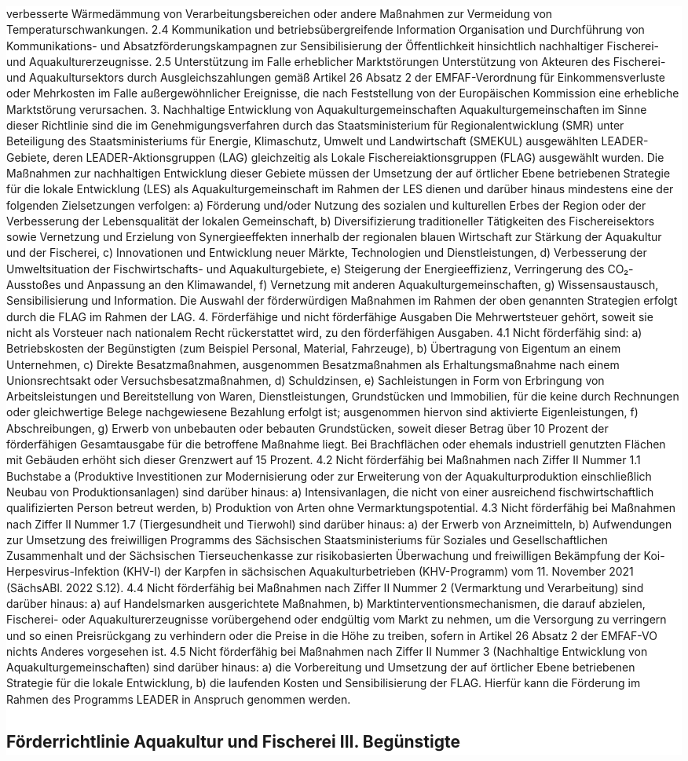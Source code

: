 verbesserte Wärmedämmung von Verarbeitungsbereichen oder andere Maßnahmen zur Vermeidung von Temperaturschwankungen. 2.4 Kommunikation und betriebsübergreifende Information Organisation und Durchführung von Kommunikations- und Absatzförderungskampagnen zur Sensibilisierung der Öffentlichkeit hinsichtlich nachhaltiger Fischerei- und Aquakulturerzeugnisse. 2.5 Unterstützung im Falle erheblicher Marktstörungen Unterstützung von Akteuren des Fischerei- und Aquakultursektors durch Ausgleichszahlungen gemäß Artikel 26 Absatz 2 der EMFAF-Verordnung für Einkommensverluste oder Mehrkosten im Falle außergewöhnlicher Ereignisse, die nach Feststellung von der Europäischen Kommission eine erhebliche Marktstörung verursachen. 3. Nachhaltige Entwicklung von Aquakulturgemeinschaften Aquakulturgemeinschaften im Sinne dieser Richtlinie sind die im Genehmigungsverfahren durch das Staatsministerium für Regionalentwicklung (SMR) unter Beteiligung des Staatsministeriums für Energie, Klimaschutz, Umwelt und Landwirtschaft (SMEKUL) ausgewählten LEADER-Gebiete, deren LEADER-Aktionsgruppen (LAG) gleichzeitig als Lokale Fischereiaktionsgruppen (FLAG) ausgewählt wurden. Die Maßnahmen zur nachhaltigen Entwicklung dieser Gebiete müssen der Umsetzung der auf örtlicher Ebene betriebenen Strategie für die lokale Entwicklung (LES) als Aquakulturgemeinschaft im Rahmen der LES dienen und darüber hinaus mindestens eine der folgenden Zielsetzungen verfolgen: a) Förderung und/oder Nutzung des sozialen und kulturellen Erbes der Region oder der Verbesserung der Lebensqualität der lokalen Gemeinschaft, b) Diversifizierung traditioneller Tätigkeiten des Fischereisektors sowie Vernetzung und Erzielung von Synergieeffekten innerhalb der regionalen blauen Wirtschaft zur Stärkung der Aquakultur und der Fischerei, c) Innovationen und Entwicklung neuer Märkte, Technologien und Dienstleistungen, d) Verbesserung der Umweltsituation der Fischwirtschafts- und Aquakulturgebiete, e) Steigerung der Energieeffizienz, Verringerung des CO₂-Ausstoßes und Anpassung an den Klimawandel, f) Vernetzung mit anderen Aquakulturgemeinschaften, g) Wissensaustausch, Sensibilisierung und Information. Die Auswahl der förderwürdigen Maßnahmen im Rahmen der oben genannten Strategien erfolgt durch die FLAG im Rahmen der LAG. 4. Förderfähige und nicht förderfähige Ausgaben Die Mehrwertsteuer gehört, soweit sie nicht als Vorsteuer nach nationalem Recht rückerstattet wird, zu den förderfähigen Ausgaben. 4.1 Nicht förderfähig sind: a) Betriebskosten der Begünstigten (zum Beispiel Personal, Material, Fahrzeuge), b) Übertragung von Eigentum an einem Unternehmen, c) Direkte Besatzmaßnahmen, ausgenommen Besatzmaßnahmen als Erhaltungsmaßnahme nach einem Unionsrechtsakt oder Versuchsbesatzmaßnahmen, d) Schuldzinsen, e) Sachleistungen in Form von Erbringung von Arbeitsleistungen und Bereitstellung von Waren, Dienstleistungen, Grundstücken und Immobilien, für die keine durch Rechnungen oder gleichwertige Belege nachgewiesene Bezahlung erfolgt ist; ausgenommen hiervon sind aktivierte Eigenleistungen, f) Abschreibungen, g) Erwerb von unbebauten oder bebauten Grundstücken, soweit dieser Betrag über 10 Prozent der förderfähigen Gesamtausgabe für die betroffene Maßnahme liegt. Bei Brachflächen oder ehemals industriell genutzten Flächen mit Gebäuden erhöht sich dieser Grenzwert auf 15 Prozent. 4.2 Nicht förderfähig bei Maßnahmen nach Ziffer II Nummer 1.1 Buchstabe a (Produktive Investitionen zur Modernisierung oder zur Erweiterung von der Aquakulturproduktion einschließlich Neubau von Produktionsanlagen) sind darüber hinaus: a) Intensivanlagen, die nicht von einer ausreichend fischwirtschaftlich qualifizierten Person betreut werden, b) Produktion von Arten ohne Vermarktungspotential. 4.3 Nicht förderfähig bei Maßnahmen nach Ziffer II Nummer 1.7 (Tiergesundheit und Tierwohl) sind darüber hinaus: a) der Erwerb von Arzneimitteln, b) Aufwendungen zur Umsetzung des freiwilligen Programms des Sächsischen Staatsministeriums für Soziales und Gesellschaftlichen Zusammenhalt und der Sächsischen Tierseuchenkasse zur risikobasierten Überwachung und freiwilligen Bekämpfung der Koi-Herpesvirus-Infektion (KHV-I) der Karpfen in sächsischen Aquakulturbetrieben (KHV-Programm) vom 11. November 2021 (SächsABl. 2022 S.12). 4.4 Nicht förderfähig bei Maßnahmen nach Ziffer II Nummer 2 (Vermarktung und Verarbeitung) sind darüber hinaus: a) auf Handelsmarken ausgerichtete Maßnahmen, b) Marktinterventionsmechanismen, die darauf abzielen, Fischerei- oder Aquakulturerzeugnisse vorübergehend oder endgültig vom Markt zu nehmen, um die Versorgung zu verringern und so einen Preisrückgang zu verhindern oder die Preise in die Höhe zu treiben, sofern in Artikel 26 Absatz 2 der EMFAF-VO nichts Anderes vorgesehen ist. 4.5 Nicht förderfähig bei Maßnahmen nach Ziffer II Nummer 3 (Nachhaltige Entwicklung von Aquakulturgemeinschaften) sind darüber hinaus: a) die Vorbereitung und Umsetzung der auf örtlicher Ebene betriebenen Strategie für die lokale Entwicklung, b) die laufenden Kosten und Sensibilisierung der FLAG. Hierfür kann die Förderung im Rahmen des Programms LEADER in Anspruch genommen werden. 
## Förderrichtlinie Aquakultur und Fischerei III. Begünstigte
